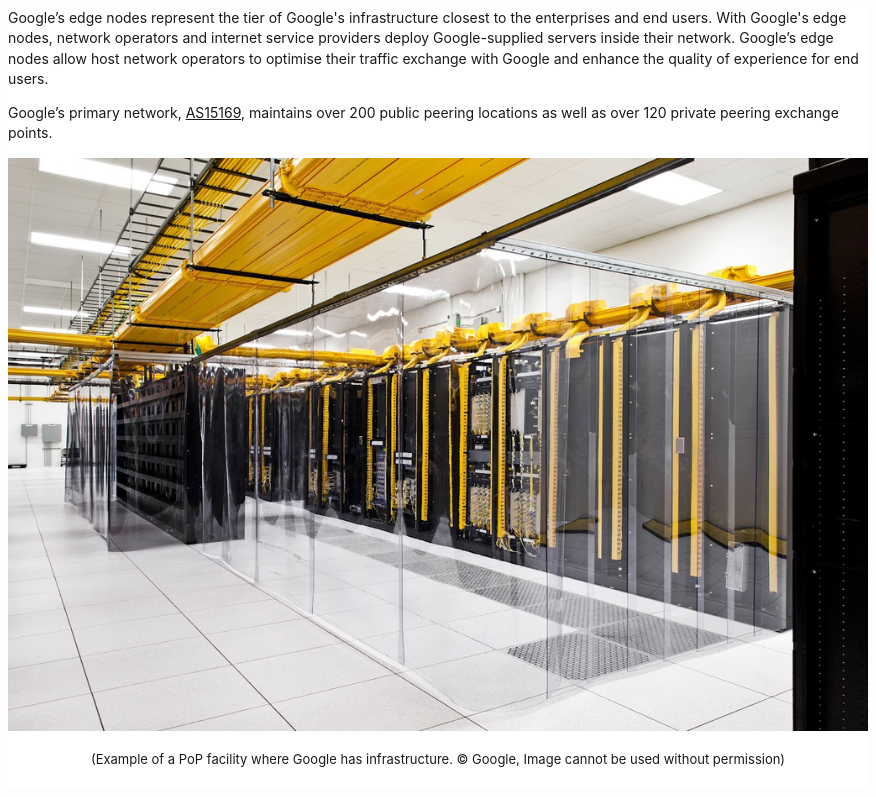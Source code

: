 Google’s edge nodes represent the tier of Google's infrastructure closest to the
enterprises and end users. With Google's edge nodes, network operators and internet
service providers deploy Google-supplied servers inside their network. Google’s 
edge nodes allow host network operators to optimise their traffic exchange with
Google and enhance the quality of experience for end users.

Google’s primary network, [AS15169](https://www.peeringdb.com/net/433), maintains
over 200 public peering locations as well as over 120 private peering exchange points.

![GCP PoP Facility Example](assets/images/net-infra-06.jpeg)
<div style="font-size: small; text-align: center;">(Example of a PoP facility where Google has infrastructure. &copy; Google, Image cannot be used without permission)</div>

<br/>
